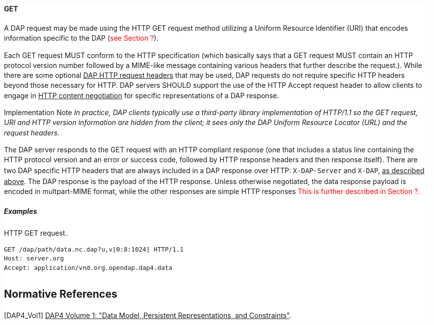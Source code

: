 #### GET

A DAP request may be made using the HTTP GET request method utilizing a
Uniform Resource Identifier (URI) that encodes information specific to
the DAP (<font color="red">see Section ?</font>).

Each GET request MUST conform to the HTTP specification (which basically
says that a GET request MUST contain an HTTP protocol version number
followed by a MIME-like message containing various headers that further
describe the request.). While there are some optional [DAP HTTP request
headers](#Request_Headers "wikilink") that may be used, DAP requests do
not require specific HTTP headers beyond those necessary for HTTP. DAP
servers SHOULD support the use of the HTTP Accept request header to
allow clients to engage in [HTTP content
negotiation](http://www.w3.org/Protocols/rfc2616/rfc2616-sec12.html) for
specific representations of a DAP response.

Implementation Note
*In practice, DAP clients typically use a third-party library
implementation of HTTP/1.1 so the GET request, URI and HTTP version
information are hidden from the client; it sees only the DAP Uniform
Resource Locator (URL) and the request headers.*

The DAP server responds to the GET request with an HTTP compliant
response (one that includes a status line containing the HTTP protocol
version and an error or success code, followed by HTTP response headers
and then response itself). There are two DAP specific HTTP headers that
are always included in a DAP response over HTTP:
<font size="3">`X-DAP-Server`</font> and <font size="3">`X-DAP`</font>,
[as described above](#Response_Headers "wikilink"). The DAP response is
the payload of the HTTP response. Unless otherwise negotiated, the data
response payload is encoded in multpart-MIME format, while the other
responses are simple HTTP responses <font color="red">This is further
described in Section ?.</font>

##### Examples

HTTP GET request.

<font size="2">

``` httpd
GET /dap/path/data.nc.dap?u,v[0:8:1024] HTTP/1.1
Host: server.org
Accept: application/vnd.org.opendap.dap4.data
```

</font>

## Normative References

<div id="DAP4_Vol1">
</div>

\[DAP4_Vol1\] [DAP4 Volume 1: "Data Model, Persistent Representations,
and Constraints"](DAP4_Volume_1 "wikilink").
